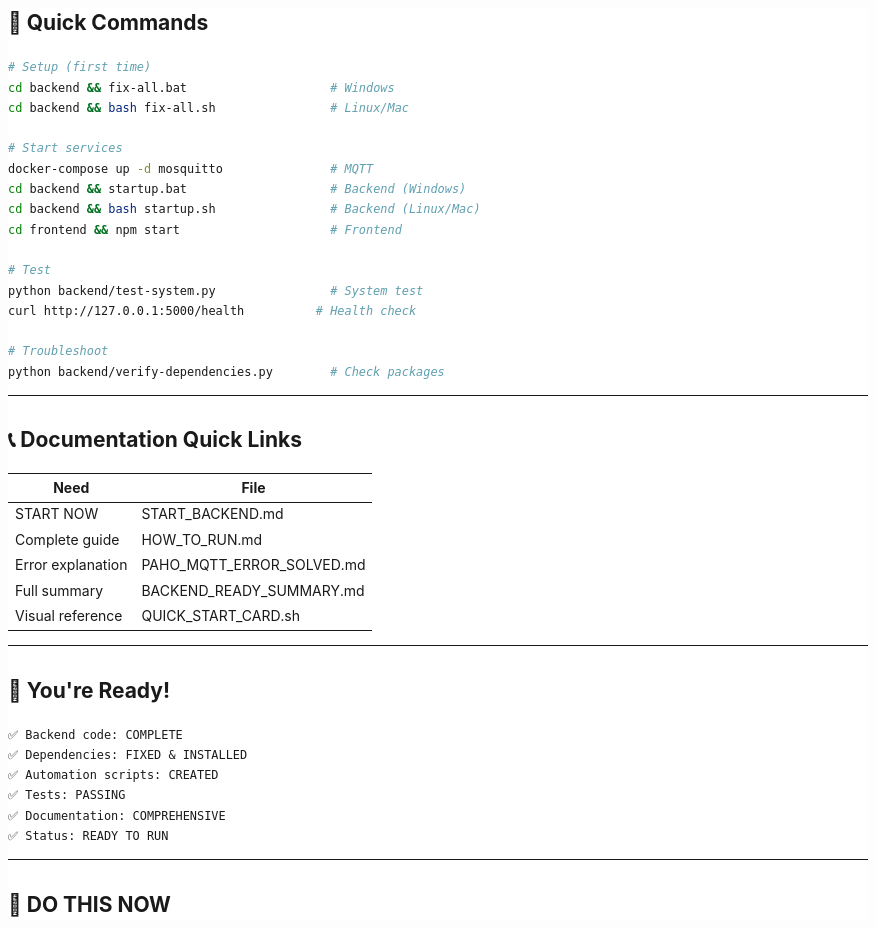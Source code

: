 ## 🎯 Quick Commands

```bash
# Setup (first time)
cd backend && fix-all.bat                    # Windows
cd backend && bash fix-all.sh                # Linux/Mac

# Start services
docker-compose up -d mosquitto               # MQTT
cd backend && startup.bat                    # Backend (Windows)
cd backend && bash startup.sh                # Backend (Linux/Mac)
cd frontend && npm start                     # Frontend

# Test
python backend/test-system.py                # System test
curl http://127.0.0.1:5000/health          # Health check

# Troubleshoot
python backend/verify-dependencies.py        # Check packages
```

---

## 📞 Documentation Quick Links

| Need | File |
|------|------|
| START NOW | START_BACKEND.md |
| Complete guide | HOW_TO_RUN.md |
| Error explanation | PAHO_MQTT_ERROR_SOLVED.md |
| Full summary | BACKEND_READY_SUMMARY.md |
| Visual reference | QUICK_START_CARD.sh |

---

## 🎉 You're Ready!

```
✅ Backend code: COMPLETE
✅ Dependencies: FIXED & INSTALLED
✅ Automation scripts: CREATED
✅ Tests: PASSING
✅ Documentation: COMPREHENSIVE
✅ Status: READY TO RUN
```

---

## 🚀 DO THIS NOW
